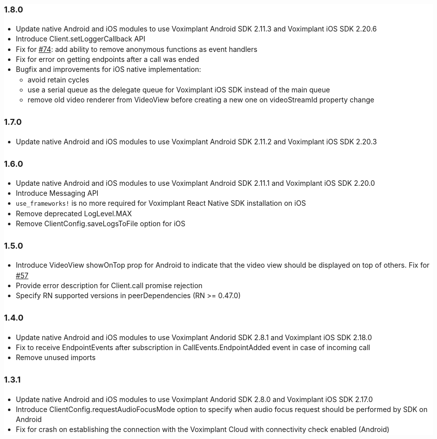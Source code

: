 ### 1.8.0
- Update native Android and iOS modules to use Voximplant Android SDK 2.11.3 and Voximplant iOS SDK 2.20.6
- Introduce Client.setLoggerCallback API
- Fix for [#74](https://github.com/voximplant/react-native-voximplant/issues/74): add ability to remove anonymous 
  functions as event handlers
- Fix for error on getting endpoints after a call was ended
- Bugfix and improvements for iOS native implementation:
  - avoid retain cycles
  - use a serial queue as the delegate queue for Voximplant iOS SDK instead of the main queue
  - remove old video renderer from VideoView before creating a new one on videoStreamId property change

### 1.7.0
- Update native Android and iOS modules to use Voximplant Android SDK 2.11.2 and Voximplant iOS SDK 2.20.3

### 1.6.0
- Update native Android and iOS modules to use Voximplant Android SDK 2.11.1 and Voximplant iOS SDK 2.20.0
- Introduce Messaging API
- `use_frameworks!` is no more required for Voximplant React Native SDK installation on iOS
- Remove deprecated LogLevel.MAX
- Remove ClientConfig.saveLogsToFile option for iOS

### 1.5.0
- Introduce VideoView showOnTop prop for Android to indicate that the video view should be displayed on top of others.
  Fix for [#57](https://github.com/voximplant/react-native-voximplant/issues/57)
- Provide error description for Client.call promise rejection
- Specify RN supported versions in peerDependencies (RN >= 0.47.0)

### 1.4.0
- Update native Android and iOS modules to use Voximplant Andorid SDK 2.8.1 and Voximplant iOS SDK 2.18.0
- Fix to receive EndpointEvents after subscription in CallEvents.EndpointAdded event in case of incoming call
- Remove unused imports

### 1.3.1
- Update native Android and iOS modules to use Voximplant Andorid SDK 2.8.0 and Voximplant iOS SDK 2.17.0
- Introduce ClientConfig.requestAudioFocusMode option to specify when audio focus request should be performed by SDK 
  on Android
- Fix for crash on establishing the connection with the Voximplant Cloud with connectivity check enabled 
  (Android)
